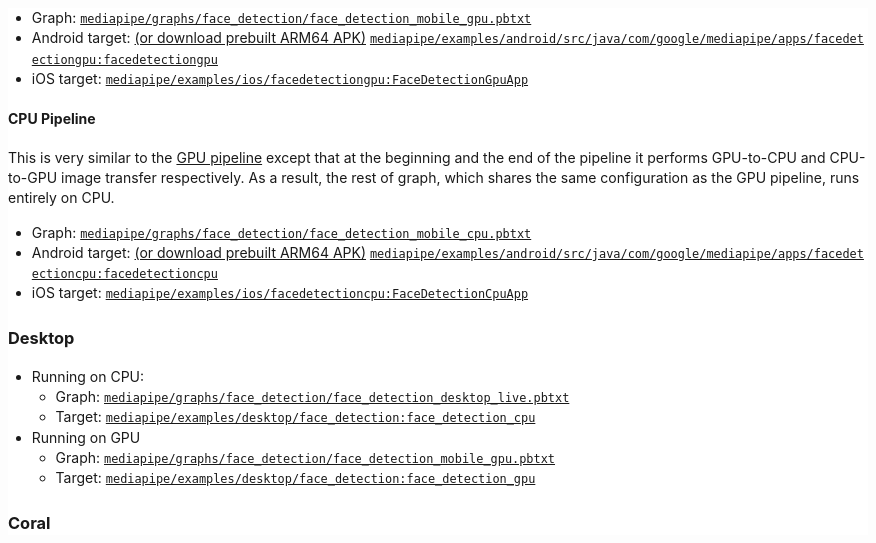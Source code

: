 *   Graph:
    [`mediapipe/graphs/face_detection/face_detection_mobile_gpu.pbtxt`](https://github.com/google-ai-edge/mediapipe/tree/master/mediapipe/graphs/face_detection/face_detection_mobile_gpu.pbtxt)
*   Android target:
    [(or download prebuilt ARM64 APK)](https://drive.google.com/open?id=1DZTCy1gp238kkMnu4fUkwI3IrF77Mhy5)
    [`mediapipe/examples/android/src/java/com/google/mediapipe/apps/facedetectiongpu:facedetectiongpu`](https://github.com/google-ai-edge/mediapipe/tree/master/mediapipe/examples/android/src/java/com/google/mediapipe/apps/facedetectiongpu/BUILD)
*   iOS target:
    [`mediapipe/examples/ios/facedetectiongpu:FaceDetectionGpuApp`](https://github.com/google-ai-edge/mediapipe/tree/master/mediapipe/examples/ios/facedetectiongpu/BUILD)

#### CPU Pipeline

This is very similar to the [GPU pipeline](#gpu-pipeline) except that at the
beginning and the end of the pipeline it performs GPU-to-CPU and CPU-to-GPU
image transfer respectively. As a result, the rest of graph, which shares the
same configuration as the GPU pipeline, runs entirely on CPU.

*   Graph:
    [`mediapipe/graphs/face_detection/face_detection_mobile_cpu.pbtxt`](https://github.com/google-ai-edge/mediapipe/tree/master/mediapipe/graphs/face_detection/face_detection_mobile_cpu.pbtxt)
*   Android target:
    [(or download prebuilt ARM64 APK)](https://drive.google.com/open?id=1npiZY47jbO5m2YaL63o5QoCQs40JC6C7)
    [`mediapipe/examples/android/src/java/com/google/mediapipe/apps/facedetectioncpu:facedetectioncpu`](https://github.com/google-ai-edge/mediapipe/tree/master/mediapipe/examples/android/src/java/com/google/mediapipe/apps/facedetectioncpu/BUILD)
*   iOS target:
    [`mediapipe/examples/ios/facedetectioncpu:FaceDetectionCpuApp`](https://github.com/google-ai-edge/mediapipe/tree/master/mediapipe/examples/ios/facedetectioncpu/BUILD)

### Desktop

*   Running on CPU:
    *   Graph:
        [`mediapipe/graphs/face_detection/face_detection_desktop_live.pbtxt`](https://github.com/google-ai-edge/mediapipe/tree/master/mediapipe/graphs/face_detection/face_detection_desktop_live.pbtxt)
    *   Target:
        [`mediapipe/examples/desktop/face_detection:face_detection_cpu`](https://github.com/google-ai-edge/mediapipe/tree/master/mediapipe/examples/desktop/face_detection/BUILD)
*   Running on GPU
    *   Graph:
        [`mediapipe/graphs/face_detection/face_detection_mobile_gpu.pbtxt`](https://github.com/google-ai-edge/mediapipe/tree/master/mediapipe/graphs/face_detection/face_detection_mobile_gpu.pbtxt)
    *   Target:
        [`mediapipe/examples/desktop/face_detection:face_detection_gpu`](https://github.com/google-ai-edge/mediapipe/tree/master/mediapipe/examples/desktop/face_detection/BUILD)

### Coral
